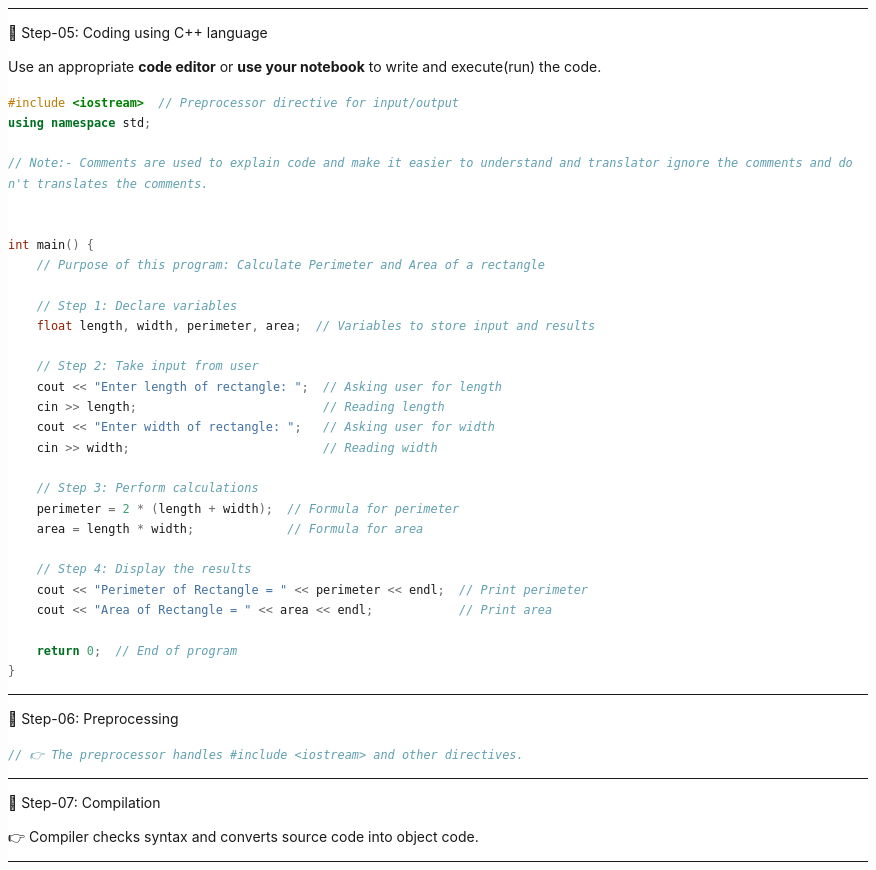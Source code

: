 
---






🔹 Step-05: Coding using C++ language 

Use an appropriate **code editor** or **use your notebook** to write and execute(run) the code.

```cpp
#include <iostream>  // Preprocessor directive for input/output
using namespace std;

// Note:- Comments are used to explain code and make it easier to understand and translator ignore the comments and don't translates the comments.


int main() {
    // Purpose of this program: Calculate Perimeter and Area of a rectangle
   
    // Step 1: Declare variables
    float length, width, perimeter, area;  // Variables to store input and results

    // Step 2: Take input from user
    cout << "Enter length of rectangle: ";  // Asking user for length
    cin >> length;                          // Reading length
    cout << "Enter width of rectangle: ";   // Asking user for width
    cin >> width;                           // Reading width

    // Step 3: Perform calculations
    perimeter = 2 * (length + width);  // Formula for perimeter
    area = length * width;             // Formula for area

    // Step 4: Display the results
    cout << "Perimeter of Rectangle = " << perimeter << endl;  // Print perimeter
    cout << "Area of Rectangle = " << area << endl;            // Print area

    return 0;  // End of program
}

```
---

🔹 Step-06: Preprocessing
```cpp
// 👉 The preprocessor handles #include <iostream> and other directives.
```

---

🔹 Step-07: Compilation

👉 Compiler checks syntax and converts source code into object code.


---